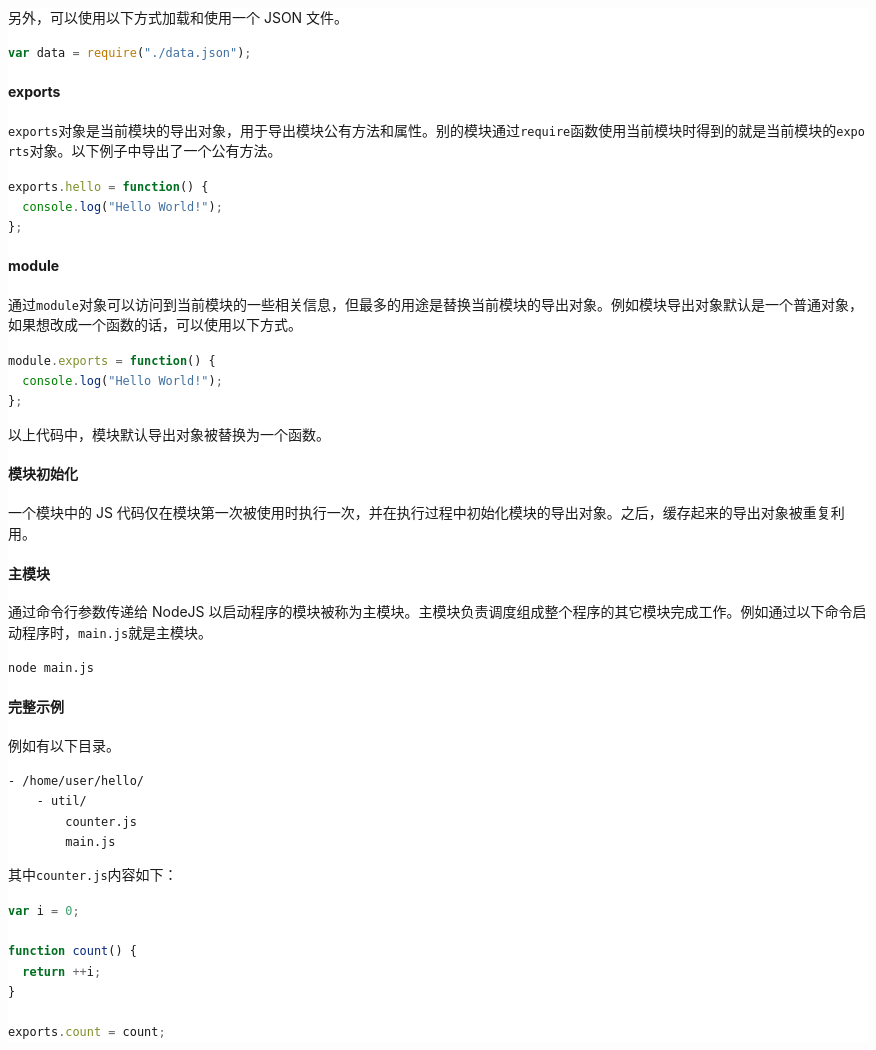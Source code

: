另外，可以使用以下方式加载和使用一个 JSON 文件。

```js
var data = require("./data.json");
```

#### exports

`exports`对象是当前模块的导出对象，用于导出模块公有方法和属性。别的模块通过`require`函数使用当前模块时得到的就是当前模块的`exports`对象。以下例子中导出了一个公有方法。

```js
exports.hello = function() {
  console.log("Hello World!");
};
```

#### module

通过`module`对象可以访问到当前模块的一些相关信息，但最多的用途是替换当前模块的导出对象。例如模块导出对象默认是一个普通对象，如果想改成一个函数的话，可以使用以下方式。

```js
module.exports = function() {
  console.log("Hello World!");
};
```

以上代码中，模块默认导出对象被替换为一个函数。

#### 模块初始化

一个模块中的 JS 代码仅在模块第一次被使用时执行一次，并在执行过程中初始化模块的导出对象。之后，缓存起来的导出对象被重复利用。

#### 主模块

通过命令行参数传递给 NodeJS 以启动程序的模块被称为主模块。主模块负责调度组成整个程序的其它模块完成工作。例如通过以下命令启动程序时，`main.js`就是主模块。

```
node main.js
```

#### 完整示例

例如有以下目录。

```sh
- /home/user/hello/
	- util/
		counter.js
		main.js
```

其中`counter.js`内容如下：

```js
var i = 0;

function count() {
  return ++i;
}

exports.count = count;
```
